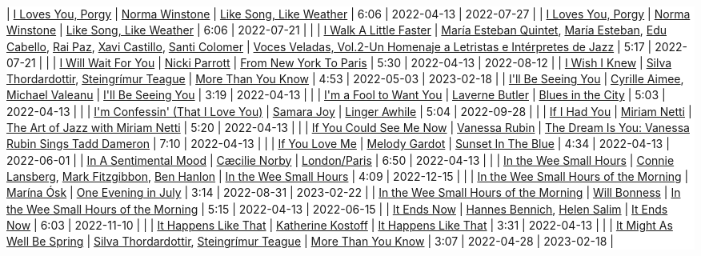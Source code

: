 | [I Loves You, Porgy](https://open.spotify.com/track/0sXqm4fPFlsvQFg7YVzrHE) | [Norma Winstone](https://open.spotify.com/artist/0CRQWqvYVd26x1RHVzzBy5) | [Like Song, Like Weather](https://open.spotify.com/album/7AdnrCG683BZgTuuoJ2dfg) | 6:06 | 2022-04-13 | 2022-07-27 |
| [I Loves You, Porgy](https://open.spotify.com/track/4saZV3enmCs9p3JfdtpCwn) | [Norma Winstone](https://open.spotify.com/artist/0CRQWqvYVd26x1RHVzzBy5) | [Like Song, Like Weather](https://open.spotify.com/album/3GXSmLkrNU89CpYIuv9QD7) | 6:06 | 2022-07-21 |  |
| [I Walk A Little Faster](https://open.spotify.com/track/13IsFI2oDwC0CNR2hLAKeS) | [María Esteban Quintet](https://open.spotify.com/artist/2sZxjmgR2KmuFB54tvc9YY), [María Esteban](https://open.spotify.com/artist/2IGB5nA5VbGU7bKSoJMqMN), [Edu Cabello](https://open.spotify.com/artist/0THtNsDRswHw7gbFaPrVU9), [Rai Paz](https://open.spotify.com/artist/7fyYCDMJffGkMcoatNcKHk), [Xavi Castillo](https://open.spotify.com/artist/5dC65gJBz1D1xqPE4PnKDp), [Santi Colomer](https://open.spotify.com/artist/39eWTAyXJRsLxEvTjJPvwa) | [Voces Veladas, Vol.2\-Un Homenaje a Letristas e Intérpretes de Jazz](https://open.spotify.com/album/68Zzm6yDNA2CUBGA5rsjbe) | 5:17 | 2022-07-21 |  |
| [I Will Wait For You](https://open.spotify.com/track/7C7KLdwjjIvCWcxPwmgvaV) | [Nicki Parrott](https://open.spotify.com/artist/5iHeuA1c9Mvy1DXO7aToU7) | [From New York To Paris](https://open.spotify.com/album/0ew4bQVWNluLXdaODGW1C0) | 5:30 | 2022-04-13 | 2022-08-12 |
| [I Wish I Knew](https://open.spotify.com/track/4WipUexDpNvekJbFMBsGa3) | [Silva Thordardottir](https://open.spotify.com/artist/15pWNgeHdSd6PpWoClC1HG), [Steingrímur Teague](https://open.spotify.com/artist/6JlwSTq6pDBUFXnM5eCpuF) | [More Than You Know](https://open.spotify.com/album/4VU42lLFiXY4Xcr4tcoPZa) | 4:53 | 2022-05-03 | 2023-02-18 |
| [I'll Be Seeing You](https://open.spotify.com/track/6w8czge0Bw1pYzViYNxB5z) | [Cyrille Aimee](https://open.spotify.com/artist/7rcjVbooAaV2pPRdyPHCrM), [Michael Valeanu](https://open.spotify.com/artist/0vFN32ckvgv3IY3g9L1Nbv) | [I'll Be Seeing You](https://open.spotify.com/album/1OEy3BZSxMKMF6Y5oNE3Lv) | 3:19 | 2022-04-13 |  |
| [I'm a Fool to Want You](https://open.spotify.com/track/7LVIhJkFdSrhFbD7qo0OOq) | [Laverne Butler](https://open.spotify.com/artist/2iE4tV40WH7VZKH9pfdnMi) | [Blues in the City](https://open.spotify.com/album/67s8dczNzhEOzVYKM23LNw) | 5:03 | 2022-04-13 |  |
| [I'm Confessin' \(That I Love You\)](https://open.spotify.com/track/5Ihx6oOsUBYF0Zp6zUC7fk) | [Samara Joy](https://open.spotify.com/artist/5LkbTSqXfMBjFSGi9LOGjq) | [Linger Awhile](https://open.spotify.com/album/1TZ16QfCsARON0efp6mGga) | 5:04 | 2022-09-28 |  |
| [If I Had You](https://open.spotify.com/track/61A9PmGW9zONp5V8Ah9SsI) | [Miriam Netti](https://open.spotify.com/artist/4ADL2QLAHszBP0oYINSMaP) | [The Art of Jazz with Miriam Netti](https://open.spotify.com/album/4lfb694MUymWtIMowS1SO2) | 5:20 | 2022-04-13 |  |
| [If You Could See Me Now](https://open.spotify.com/track/1yDPuRttnvxpTsh402ySUH) | [Vanessa Rubin](https://open.spotify.com/artist/5Oe8V83r2RhPPuhnRH5saQ) | [The Dream Is You: Vanessa Rubin Sings Tadd Dameron](https://open.spotify.com/album/3cDsafLbjQuDNGxpuXdwXO) | 7:10 | 2022-04-13 |  |
| [If You Love Me](https://open.spotify.com/track/7i9RIEuPvpQ8NtfI0dSJeK) | [Melody Gardot](https://open.spotify.com/artist/2P1puQXmG48EVLBrHbum1J) | [Sunset In The Blue](https://open.spotify.com/album/62BGIK3e3p3erTEJkaHjfq) | 4:34 | 2022-04-13 | 2022-06-01 |
| [In A Sentimental Mood](https://open.spotify.com/track/0goyk1vNnbD2GKXG96Fz0N) | [Cæcilie Norby](https://open.spotify.com/artist/6XFVoO2x9F6P1FxZy1PG4H) | [London/Paris](https://open.spotify.com/album/6rKUMTAyDdl3ynkCm29BwW) | 6:50 | 2022-04-13 |  |
| [In the Wee Small Hours](https://open.spotify.com/track/4MxZoNyKehFAWt5Kwe2ZXm) | [Connie Lansberg](https://open.spotify.com/artist/4qLq0MatI5KT1xG49JK84A), [Mark Fitzgibbon](https://open.spotify.com/artist/6pGS8ODz3Vpeg4b6XOj2jB), [Ben Hanlon](https://open.spotify.com/artist/5wmOjwX4DBUnoS9Qz9A1WY) | [In the Wee Small Hours](https://open.spotify.com/album/4im28jrt1yqHnzUlFFaKwn) | 4:09 | 2022-12-15 |  |
| [In the Wee Small Hours of the Morning](https://open.spotify.com/track/24YQLjt7qDlPvCERouc5ph) | [Marína Ósk](https://open.spotify.com/artist/7y8DYLVX5I1HonLm7j26U8) | [One Evening in July](https://open.spotify.com/album/1yiTkfeQNG2CDc7AaYru01) | 3:14 | 2022-08-31 | 2023-02-22 |
| [In the Wee Small Hours of the Morning](https://open.spotify.com/track/0kHc5lXxGsf4Dfe0iLhEsE) | [Will Bonness](https://open.spotify.com/artist/2XicePOelCV9UVv6Ir1Xgo) | [In the Wee Small Hours of the Morning](https://open.spotify.com/album/6onu3dtSozmPb5GBbcXL3m) | 5:15 | 2022-04-13 | 2022-06-15 |
| [It Ends Now](https://open.spotify.com/track/2VNHGQazdShPrH1wxz5evd) | [Hannes Bennich](https://open.spotify.com/artist/0hwjFY1MfwrXK9Xjog9dET), [Helen Salim](https://open.spotify.com/artist/6zpAdBSCeXbX1umJhUTuEI) | [It Ends Now](https://open.spotify.com/album/2n5vb0l7yIB44vb7H1DDF4) | 6:03 | 2022-11-10 |  |
| [It Happens Like That](https://open.spotify.com/track/6U0y4ZrWLqrUb82XmJEmLP) | [Katherine Kostoff](https://open.spotify.com/artist/6iejr7uXjNOIaqvE5R9t8W) | [It Happens Like That](https://open.spotify.com/album/5ojWrYc5keKYq774cZicWo) | 3:31 | 2022-04-13 |  |
| [It Might As Well Be Spring](https://open.spotify.com/track/2ZEkwS2dzMcOlBbl8Twr3h) | [Silva Thordardottir](https://open.spotify.com/artist/15pWNgeHdSd6PpWoClC1HG), [Steingrímur Teague](https://open.spotify.com/artist/6JlwSTq6pDBUFXnM5eCpuF) | [More Than You Know](https://open.spotify.com/album/4VU42lLFiXY4Xcr4tcoPZa) | 3:07 | 2022-04-28 | 2023-02-18 |